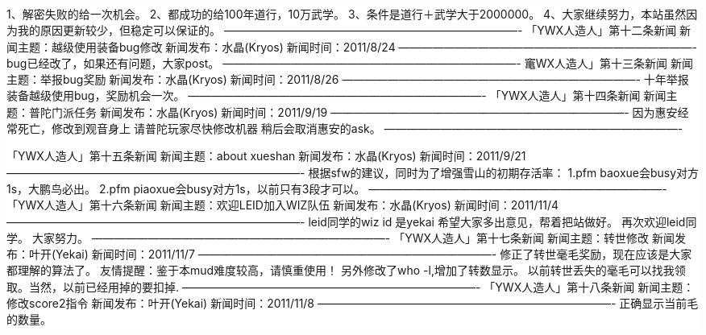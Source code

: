 1、解密失败的给一次机会。
2、都成功的给100年道行，10万武学。
3、条件是道行＋武学大于2000000。
4、大家继续努力，本站虽然因为我的原因更新较少，但稳定可以保证的。
——————————————————————————-
「YWX人造人」第十二条新闻
新闻主题：越级使用装备bug修改
新闻发布：水晶(Kryos)
新闻时间：2011/8/24
——————————————————————————-
bug已经改了，如果还有问题，大家post。
——————————————————————————-
竃WX人造人」第十三条新闻
新闻主题：举报bug奖励
新闻发布：水晶(Kryos)
新闻时间：2011/8/26
——————————————————————————-
十年举报装备越级使用bug，奖励机会一次。
——————————————————————————-
「YWX人造人」第十四条新闻
新闻主题：普陀门派任务
新闻发布：水晶(Kryos)
新闻时间：2011/9/19
——————————————————————————-
因为惠安经常死亡，修改到观音身上
请普陀玩家尽快修改机器
稍后会取消惠安的ask。
——————————————————————————-
 
「YWX人造人」第十五条新闻
新闻主题：about xueshan
新闻发布：水晶(Kryos)
新闻时间：2011/9/21
——————————————————————————-
根据sfw的建议，同时为了增强雪山的初期存活率：
1.pfm baoxue会busy对方1s，大鹏鸟必出。
2.pfm piaoxue会busy对方1s，以前只有3段才可以。
——————————————————————————-
「YWX人造人」第十六条新闻
新闻主题：欢迎LEID加入WIZ队伍
新闻发布：水晶(Kryos)
新闻时间：2011/11/4
——————————————————————————-
leid同学的wiz id 是yekai
希望大家多出意见，帮着把站做好。
再次欢迎leid同学。
大家努力。
——————————————————————————-
「YWX人造人」第十七条新闻
新闻主题：转世修改
新闻发布：叶开(Yekai)
新闻时间：2011/11/7
——————————————————————————-
修正了转世毫毛奖励，现在应该是大家都理解的算法了。
友情提醒：鉴于本mud难度较高，请慎重使用！
另外修改了who -l,增加了转数显示。
以前转世丢失的毫毛可以找我领取。当然，以前已经用掉的要扣掉.
——————————————————————————-
「YWX人造人」第十八条新闻
新闻主题：修改score2指令
新闻发布：叶开(Yekai)
新闻时间：2011/11/8
——————————————————————————-
正确显示当前毛的数量。